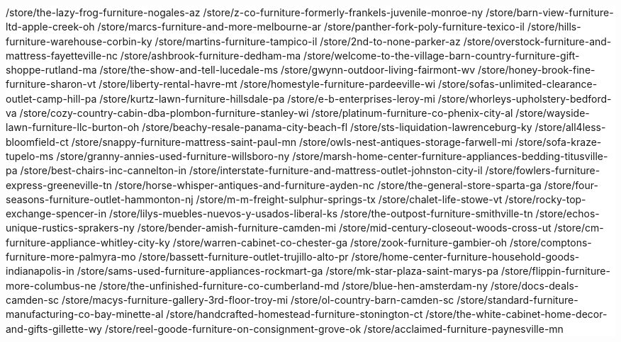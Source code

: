 /store/the-lazy-frog-furniture-nogales-az
/store/z-co-furniture-formerly-frankels-juvenile-monroe-ny
/store/barn-view-furniture-ltd-apple-creek-oh
/store/marcs-furniture-and-more-melbourne-ar
/store/panther-fork-poly-furniture-texico-il
/store/hills-furniture-warehouse-corbin-ky
/store/martins-furniture-tampico-il
/store/2nd-to-none-parker-az
/store/overstock-furniture-and-mattress-fayetteville-nc
/store/ashbrook-furniture-dedham-ma
/store/welcome-to-the-village-barn-country-furniture-gift-shoppe-rutland-ma
/store/the-show-and-tell-lucedale-ms
/store/gwynn-outdoor-living-fairmont-wv
/store/honey-brook-fine-furniture-sharon-vt
/store/liberty-rental-havre-mt
/store/homestyle-furniture-pardeeville-wi
/store/sofas-unlimited-clearance-outlet-camp-hill-pa
/store/kurtz-lawn-furniture-hillsdale-pa
/store/e-b-enterprises-leroy-mi
/store/whorleys-upholstery-bedford-va
/store/cozy-country-cabin-dba-plombon-furniture-stanley-wi
/store/platinum-furniture-co-phenix-city-al
/store/wayside-lawn-furniture-llc-burton-oh
/store/beachy-resale-panama-city-beach-fl
/store/sts-liquidation-lawrenceburg-ky
/store/all4less-bloomfield-ct
/store/snappy-furniture-mattress-saint-paul-mn
/store/owls-nest-antiques-storage-farwell-mi
/store/sofa-kraze-tupelo-ms
/store/granny-annies-used-furniture-willsboro-ny
/store/marsh-home-center-furniture-appliances-bedding-titusville-pa
/store/best-chairs-inc-cannelton-in
/store/interstate-furniture-and-mattress-outlet-johnston-city-il
/store/fowlers-furniture-express-greeneville-tn
/store/horse-whisper-antiques-and-furniture-ayden-nc
/store/the-general-store-sparta-ga
/store/four-seasons-furniture-outlet-hammonton-nj
/store/m-m-freight-sulphur-springs-tx
/store/chalet-life-stowe-vt
/store/rocky-top-exchange-spencer-in
/store/lilys-muebles-nuevos-y-usados-liberal-ks
/store/the-outpost-furniture-smithville-tn
/store/echos-unique-rustics-sprakers-ny
/store/bender-amish-furniture-camden-mi
/store/mid-century-closeout-woods-cross-ut
/store/cm-furniture-appliance-whitley-city-ky
/store/warren-cabinet-co-chester-ga
/store/zook-furniture-gambier-oh
/store/comptons-furniture-more-palmyra-mo
/store/bassett-furniture-outlet-trujillo-alto-pr
/store/home-center-furniture-household-goods-indianapolis-in
/store/sams-used-furniture-appliances-rockmart-ga
/store/mk-star-plaza-saint-marys-pa
/store/flippin-furniture-more-columbus-ne
/store/the-unfinished-furniture-co-cumberland-md
/store/blue-hen-amsterdam-ny
/store/docs-deals-camden-sc
/store/macys-furniture-gallery-3rd-floor-troy-mi
/store/ol-country-barn-camden-sc
/store/standard-furniture-manufacturing-co-bay-minette-al
/store/handcrafted-homestead-furniture-stonington-ct
/store/the-white-cabinet-home-decor-and-gifts-gillette-wy
/store/reel-goode-furniture-on-consignment-grove-ok
/store/acclaimed-furniture-paynesville-mn